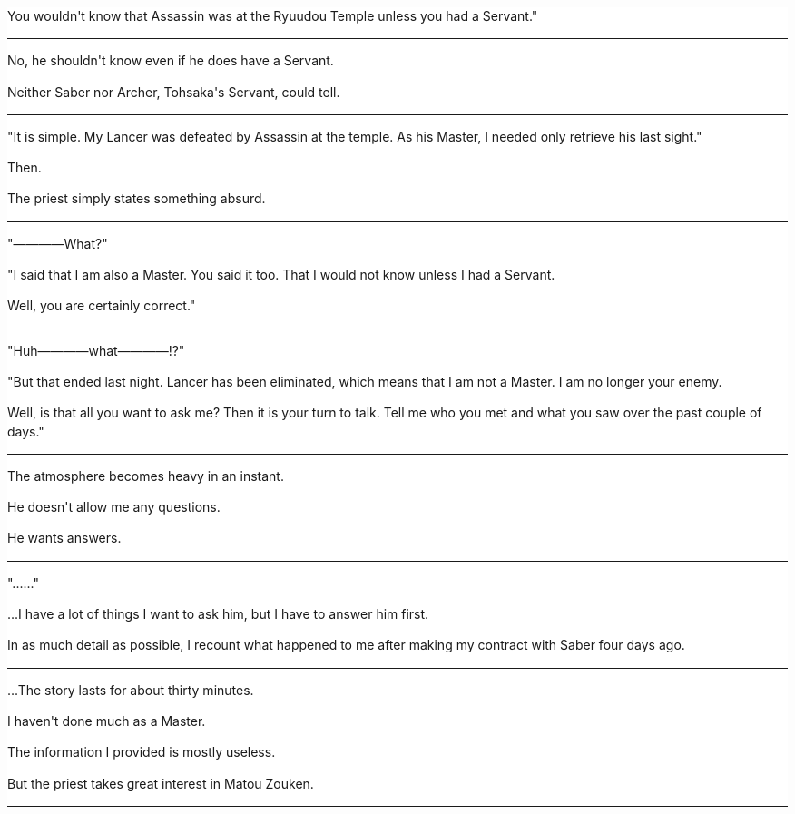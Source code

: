 You wouldn't know that Assassin was at the Ryuudou Temple unless you had a Servant."  
  
---  
  
No, he shouldn't know even if he does have a Servant.  
  
Neither Saber nor Archer, Tohsaka's Servant, could tell.  
  
---  
  
"It is simple. My Lancer was defeated by Assassin at the temple. As his Master, I needed only retrieve his last sight."  
  
Then.  
  
The priest simply states something absurd.  
  
---  
  
"――――What?"  
  
"I said that I am also a Master. You said it too. That I would not know unless I had a Servant.  
  
Well, you are certainly correct."  
  
---  
  
"Huh――――what――――!?"  
  
"But that ended last night. Lancer has been eliminated, which means that I am not a Master. I am no longer your enemy.  
  
Well, is that all you want to ask me? Then it is your turn to talk. Tell me who you met and what you saw over the past couple of days."  
  
---  
  
The atmosphere becomes heavy in an instant.  
  
He doesn't allow me any questions.  
  
He wants answers.  
  
---  
  
"......"  
  
...I have a lot of things I want to ask him, but I have to answer him first.  
  
In as much detail as possible, I recount what happened to me after making my contract with Saber four days ago.  
  
---  
  
...The story lasts for about thirty minutes.  
  
I haven't done much as a Master.  
  
The information I provided is mostly useless.  
  
But the priest takes great interest in Matou Zouken.  
  
---  
  